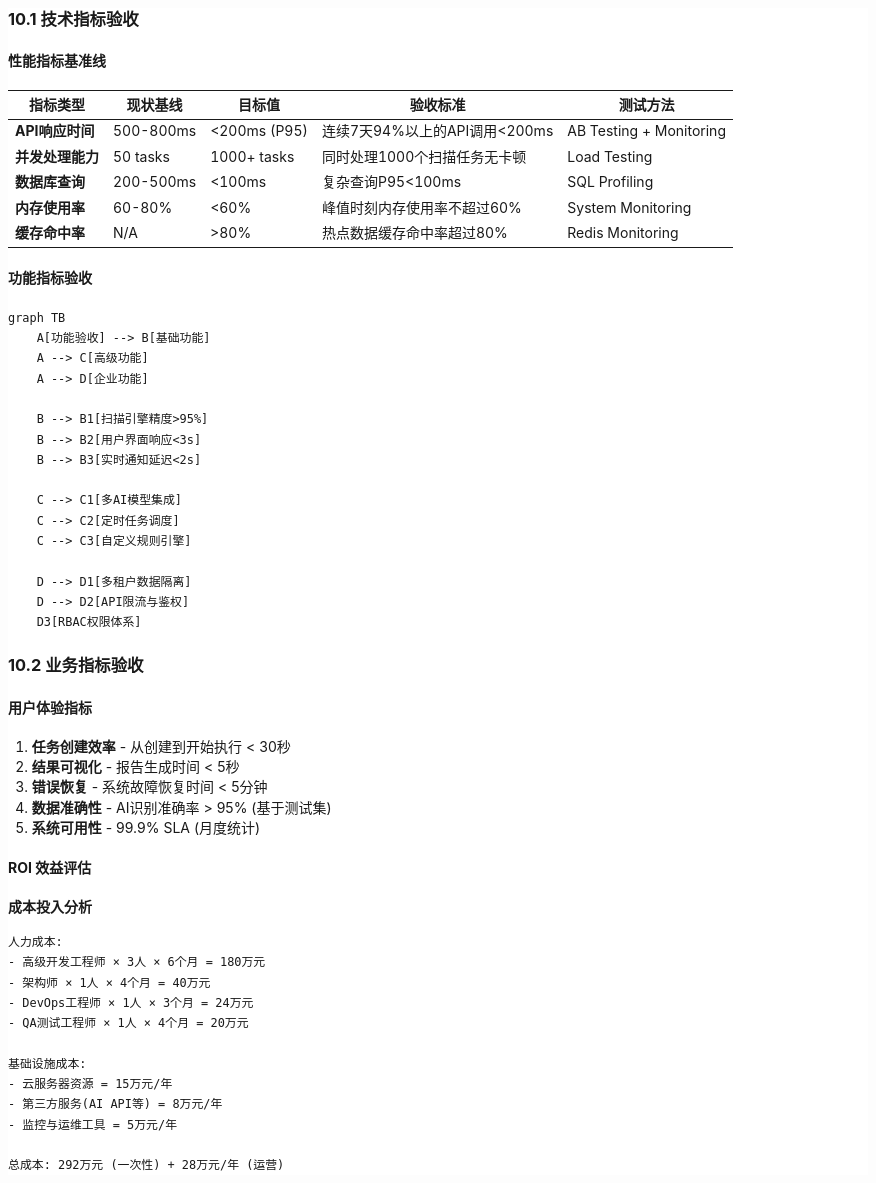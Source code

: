 ### 10.1 技术指标验收

#### 性能指标基准线

| 指标类型 | 现状基线 | 目标值 | 验收标准 | 测试方法 |
|---------|----------|--------|----------|----------|
| **API响应时间** | 500-800ms | <200ms (P95) | 连续7天94%以上的API调用<200ms | AB Testing + Monitoring |
| **并发处理能力** | 50 tasks | 1000+ tasks | 同时处理1000个扫描任务无卡顿 | Load Testing |
| **数据库查询** | 200-500ms | <100ms | 复杂查询P95<100ms | SQL Profiling |
| **内存使用率** | 60-80% | <60% | 峰值时刻内存使用率不超过60% | System Monitoring |
| **缓存命中率** | N/A | >80% | 热点数据缓存命中率超过80% | Redis Monitoring |

#### 功能指标验收

```mermaid
graph TB
    A[功能验收] --> B[基础功能]
    A --> C[高级功能] 
    A --> D[企业功能]
    
    B --> B1[扫描引擎精度>95%]
    B --> B2[用户界面响应<3s]
    B --> B3[实时通知延迟<2s]
    
    C --> C1[多AI模型集成]
    C --> C2[定时任务调度]
    C --> C3[自定义规则引擎]
    
    D --> D1[多租户数据隔离]
    D --> D2[API限流与鉴权]
    D3[RBAC权限体系]
```

### 10.2 业务指标验收

#### 用户体验指标

1. **任务创建效率** - 从创建到开始执行 < 30秒
2. **结果可视化** - 报告生成时间 < 5秒
3. **错误恢复** - 系统故障恢复时间 < 5分钟
4. **数据准确性** - AI识别准确率 > 95% (基于测试集)
5. **系统可用性** - 99.9% SLA (月度统计)

#### ROI 效益评估

**成本投入分析**
```
人力成本:
- 高级开发工程师 × 3人 × 6个月 = 180万元
- 架构师 × 1人 × 4个月 = 40万元  
- DevOps工程师 × 1人 × 3个月 = 24万元
- QA测试工程师 × 1人 × 4个月 = 20万元

基础设施成本:
- 云服务器资源 = 15万元/年
- 第三方服务(AI API等) = 8万元/年
- 监控与运维工具 = 5万元/年

总成本: 292万元 (一次性) + 28万元/年 (运营)
```
